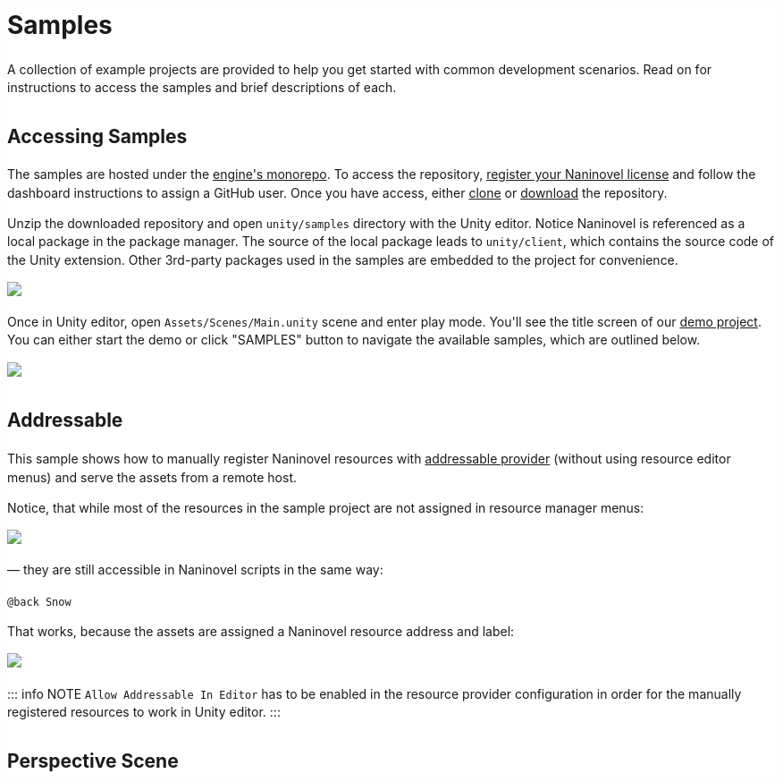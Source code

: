 ﻿# Samples

A collection of example projects are provided to help you get started with common development scenarios. Read on for instructions to access the samples and brief descriptions of each.

## Accessing Samples

The samples are hosted under the [engine's monorepo](https://github.com/naninovel/engine/tree/stable/unity/samples). To access the repository, [register your Naninovel license](https://naninovel.com/register) and follow the dashboard instructions to assign a GitHub user. Once you have access, either [clone](https://docs.github.com/en/repositories/creating-and-managing-repositories/cloning-a-repository) or [download](https://github.com/naninovel/engine/archive/refs/heads/stable.zip) the repository.

Unzip the downloaded repository and open `unity/samples` directory with the Unity editor. Notice Naninovel is referenced as a local package in the package manager. The source of the local package leads to `unity/client`, which contains the source code of the Unity extension. Other 3rd-party packages used in the samples are embedded to the project for convenience.

![](https://i.gyazo.com/aa784d89f6a55576b745824c2f6fd537.png)

Once in Unity editor, open `Assets/Scenes/Main.unity` scene and enter play mode. You'll see the title screen of our [demo project](https://naninovel.com/demo). You can either start the demo or click "SAMPLES" button to navigate the available samples, which are outlined below.

![](https://i.gyazo.com/f7304c828ff616f2d9a979d2452413a4.png)

## Addressable

This sample shows how to manually register Naninovel resources with [addressable provider](/guide/resource-providers.html#addressable) (without using resource editor menus) and serve the assets from a remote host.

Notice, that while most of the resources in the sample project are not assigned in resource manager menus:

![](https://i.gyazo.com/8c1b37362bf58d26f18e4e61ffe2957c.png)

— they are still accessible in Naninovel scripts in the same way:

```nani
@back Snow
```

That works, because the assets are assigned a Naninovel resource address and label:

![](https://i.gyazo.com/81e59da9ba85c90f3d59b84573f7facf.png)

::: info NOTE
`Allow Addressable In Editor` has to be enabled in the resource provider configuration in order for the manually registered resources to work in Unity editor.
:::

## Perspective Scene
